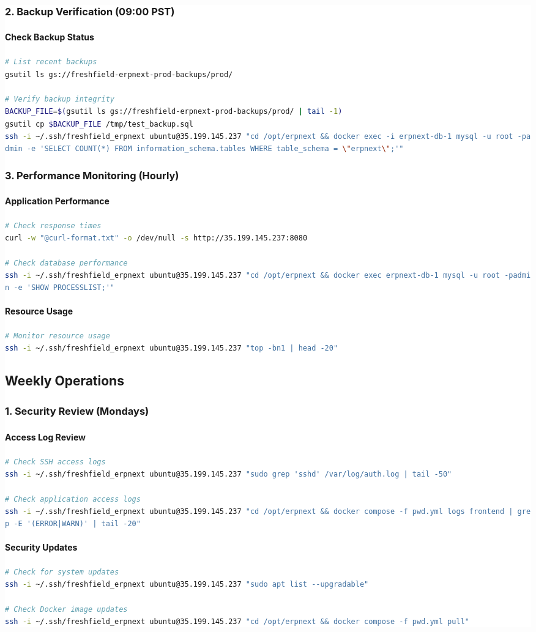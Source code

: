 ### 2. Backup Verification (09:00 PST)

#### Check Backup Status
```bash
# List recent backups
gsutil ls gs://freshfield-erpnext-prod-backups/prod/

# Verify backup integrity
BACKUP_FILE=$(gsutil ls gs://freshfield-erpnext-prod-backups/prod/ | tail -1)
gsutil cp $BACKUP_FILE /tmp/test_backup.sql
ssh -i ~/.ssh/freshfield_erpnext ubuntu@35.199.145.237 "cd /opt/erpnext && docker exec -i erpnext-db-1 mysql -u root -padmin -e 'SELECT COUNT(*) FROM information_schema.tables WHERE table_schema = \"erpnext\";'"
```

### 3. Performance Monitoring (Hourly)

#### Application Performance
```bash
# Check response times
curl -w "@curl-format.txt" -o /dev/null -s http://35.199.145.237:8080

# Check database performance
ssh -i ~/.ssh/freshfield_erpnext ubuntu@35.199.145.237 "cd /opt/erpnext && docker exec erpnext-db-1 mysql -u root -padmin -e 'SHOW PROCESSLIST;'"
```

#### Resource Usage
```bash
# Monitor resource usage
ssh -i ~/.ssh/freshfield_erpnext ubuntu@35.199.145.237 "top -bn1 | head -20"
```

## Weekly Operations

### 1. Security Review (Mondays)

#### Access Log Review
```bash
# Check SSH access logs
ssh -i ~/.ssh/freshfield_erpnext ubuntu@35.199.145.237 "sudo grep 'sshd' /var/log/auth.log | tail -50"

# Check application access logs
ssh -i ~/.ssh/freshfield_erpnext ubuntu@35.199.145.237 "cd /opt/erpnext && docker compose -f pwd.yml logs frontend | grep -E '(ERROR|WARN)' | tail -20"
```

#### Security Updates
```bash
# Check for system updates
ssh -i ~/.ssh/freshfield_erpnext ubuntu@35.199.145.237 "sudo apt list --upgradable"

# Check Docker image updates
ssh -i ~/.ssh/freshfield_erpnext ubuntu@35.199.145.237 "cd /opt/erpnext && docker compose -f pwd.yml pull"
```
